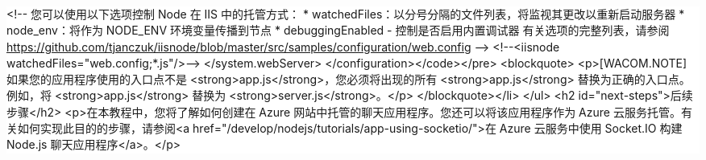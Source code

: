 \<!-- 您可以使用以下选项控制 Node 在 IIS 中的托管方式： \* watchedFiles：以分号分隔的文件列表，将监视其更改以重新启动服务器 \* node\_env：将作为 NODE\_ENV 环境变量传播到节点 \* debuggingEnabled - 控制是否启用内置调试器 有关选项的完整列表，请参阅 https://github.com/tjanczuk/iisnode/blob/master/src/samples/configuration/web.config --\> \<!--\<iisnode watchedFiles="web.config;\*.js"/\>--\> \</system.webServer\> \</configuration\>\</code\>\</pre\> \<blockquote\> \<p\>[WACOM.NOTE] 如果您的应用程序使用的入口点不是 \<strong\>app.js\</strong\>，您必须将出现的所有 \<strong\>app.js\</strong\> 替换为正确的入口点。例如，将 \<strong\>app.js\</strong\> 替换为 \<strong\>server.js\</strong\>。\</p\> \</blockquote\>\</li\> \</ul\> \<h2 id="next-steps"\>后续步骤\</h2\> \<p\>在本教程中，您将了解如何创建在 Azure 网站中托管的聊天应用程序。您还可以将该应用程序作为 Azure 云服务托管。有关如何实现此目的的步骤，请参阅\<a href="/develop/nodejs/tutorials/app-using-socketio/"\>在 Azure 云服务中使用 Socket.IO 构建 Node.js 聊天应用程序\</a\>。\</p\>

  [在 Azure 云服务中使用 Socket.IO 构建 Node.js 聊天应用程序]: /zh-cn/documentation/articles/cloud-services-nodejs-chat-app-socketio/
  [显示聊天应用程序的浏览器]: ./media/web-sites-nodejs-chat-app-socketio/websitesocketcomplete.png
  [Socket.IO GitHub 存储库]: https://github.com/LearnBoost/socket.io/tree/0.9.14
  [显示 https://github.com/LearnBoost/socket.io/tree/master/examples/chat 的浏览器窗口，其中 ZIP 下载图标突出显示]: ./media/web-sites-nodejs-chat-app-socketio/socketio-2.png
  [npm install 命令的输出]: ./media/web-sites-nodejs-chat-app-socketio/socketio-7.png
